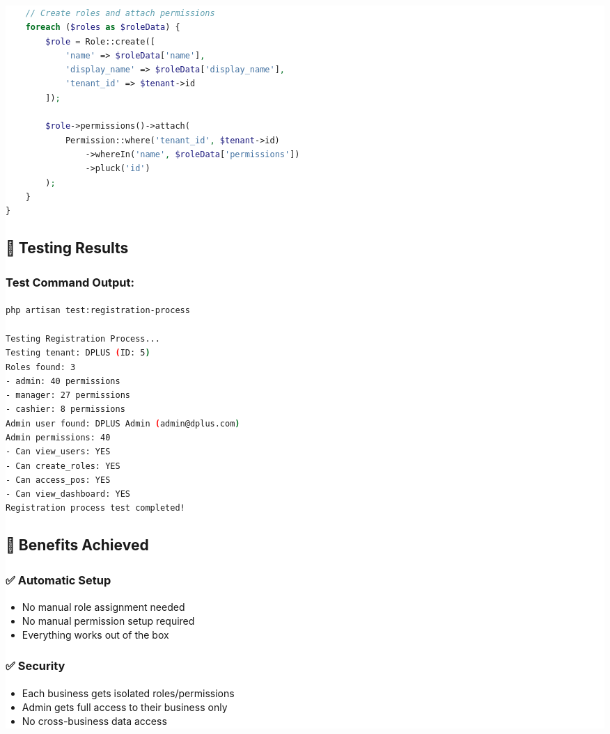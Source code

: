 ```php
    // Create roles and attach permissions
    foreach ($roles as $roleData) {
        $role = Role::create([
            'name' => $roleData['name'],
            'display_name' => $roleData['display_name'],
            'tenant_id' => $tenant->id
        ]);
        
        $role->permissions()->attach(
            Permission::where('tenant_id', $tenant->id)
                ->whereIn('name', $roleData['permissions'])
                ->pluck('id')
        );
    }
}
```

## 🧪 **Testing Results**

### **Test Command Output:**
```bash
php artisan test:registration-process

Testing Registration Process...
Testing tenant: DPLUS (ID: 5)
Roles found: 3
- admin: 40 permissions
- manager: 27 permissions  
- cashier: 8 permissions
Admin user found: DPLUS Admin (admin@dplus.com)
Admin permissions: 40
- Can view_users: YES
- Can create_roles: YES
- Can access_pos: YES
- Can view_dashboard: YES
Registration process test completed!
```

## 🎉 **Benefits Achieved**

### **✅ Automatic Setup**
- No manual role assignment needed
- No manual permission setup required
- Everything works out of the box

### **✅ Security**
- Each business gets isolated roles/permissions
- Admin gets full access to their business only
- No cross-business data access
